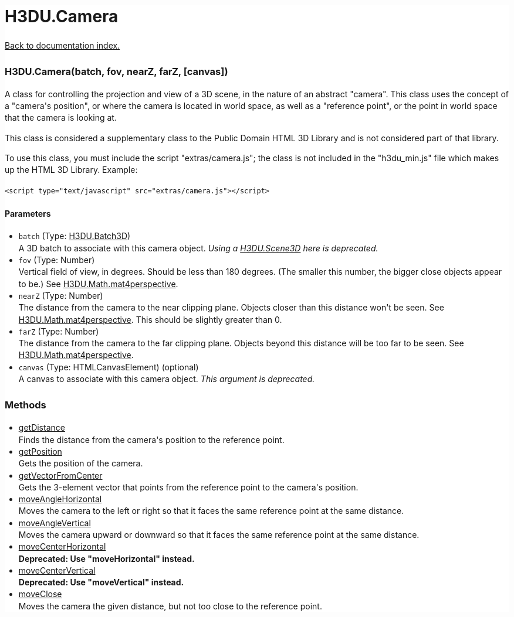 # H3DU.Camera

[Back to documentation index.](index.md)

 <a name='H3DU.Camera'></a>
### H3DU.Camera(batch, fov, nearZ, farZ, [canvas])

A class for controlling the projection and
view of a 3D scene, in the nature of an abstract "camera".
This class uses the concept of a "camera's position", or where
the camera is located in world space, as well
as a "reference point", or the point in world space that the camera
is looking at.

This class is considered a supplementary class to the
Public Domain HTML 3D Library and is not considered part of that
library.

To use this class, you must include the script "extras/camera.js"; the
class is not included in the "h3du_min.js" file which makes up
the HTML 3D Library. Example:

    <script type="text/javascript" src="extras/camera.js"></script>

#### Parameters

* `batch` (Type: <a href="H3DU.Batch3D.md">H3DU.Batch3D</a>)<br>
    A 3D batch to associate with this camera object. <i>Using a <a href="H3DU.Scene3D.md">H3DU.Scene3D</a> here is deprecated.</i>
* `fov` (Type: Number)<br>
    Vertical field of view, in degrees. Should be less than 180 degrees. (The smaller this number, the bigger close objects appear to be.) See <a href="H3DU.Math.md#H3DU.Math.mat4perspective">H3DU.Math.mat4perspective</a>.
* `nearZ` (Type: Number)<br>
    The distance from the camera to the near clipping plane. Objects closer than this distance won't be seen. See <a href="H3DU.Math.md#H3DU.Math.mat4perspective">H3DU.Math.mat4perspective</a>. This should be slightly greater than 0.
* `farZ` (Type: Number)<br>
    The distance from the camera to the far clipping plane. Objects beyond this distance will be too far to be seen. See <a href="H3DU.Math.md#H3DU.Math.mat4perspective">H3DU.Math.mat4perspective</a>.
* `canvas` (Type: HTMLCanvasElement) (optional)<br>
    A canvas to associate with this camera object. <i>This argument is deprecated.</i>

### Methods

* [getDistance](#H3DU.Camera_H3DU.Camera_getDistance)<br>Finds the distance from the camera's position to the reference point.
* [getPosition](#H3DU.Camera_H3DU.Camera_getPosition)<br>Gets the position of the camera.
* [getVectorFromCenter](#H3DU.Camera_H3DU.Camera_getVectorFromCenter)<br>Gets the 3-element vector that points from the reference
point to the camera's position.
* [moveAngleHorizontal](#H3DU.Camera_H3DU.Camera_moveAngleHorizontal)<br>Moves the camera to the left or right so that it faces
the same reference point at the same distance.
* [moveAngleVertical](#H3DU.Camera_H3DU.Camera_moveAngleVertical)<br>Moves the camera upward or downward so that it faces
the same reference point at the same distance.
* [moveCenterHorizontal](#H3DU.Camera_H3DU.Camera_moveCenterHorizontal)<br><b>Deprecated: Use "moveHorizontal" instead.</b>
* [moveCenterVertical](#H3DU.Camera_H3DU.Camera_moveCenterVertical)<br><b>Deprecated: Use "moveVertical" instead.</b>
* [moveClose](#H3DU.Camera_H3DU.Camera_moveClose)<br>Moves the camera the given distance, but not too close
to the reference point.